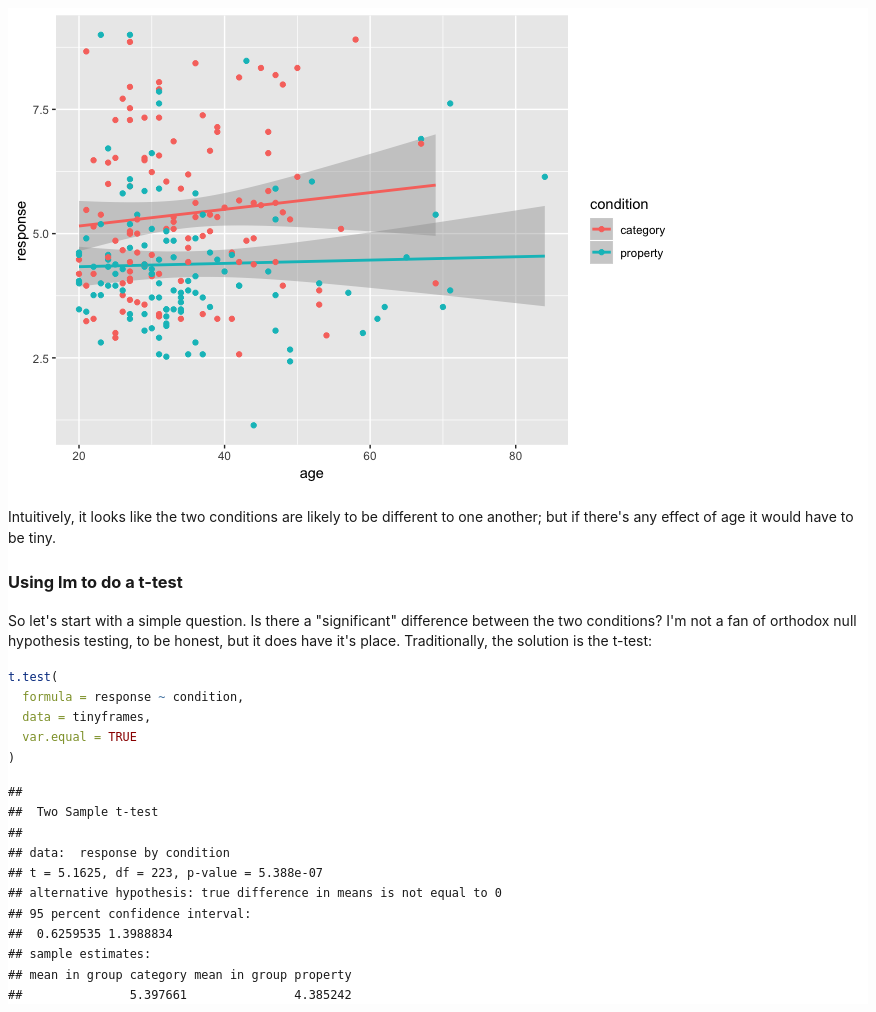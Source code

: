 ![](statistics_files/figure-markdown_github/unnamed-chunk-4-1.png)

Intuitively, it looks like the two conditions are likely to be different to one another; but if there's any effect of age it would have to be tiny.

### Using lm to do a t-test

So let's start with a simple question. Is there a "significant" difference between the two conditions? I'm not a fan of orthodox null hypothesis testing, to be honest, but it does have it's place. Traditionally, the solution is the t-test:

``` r
t.test(
  formula = response ~ condition, 
  data = tinyframes, 
  var.equal = TRUE
)
```

    ## 
    ##  Two Sample t-test
    ## 
    ## data:  response by condition
    ## t = 5.1625, df = 223, p-value = 5.388e-07
    ## alternative hypothesis: true difference in means is not equal to 0
    ## 95 percent confidence interval:
    ##  0.6259535 1.3988834
    ## sample estimates:
    ## mean in group category mean in group property 
    ##               5.397661               4.385242
